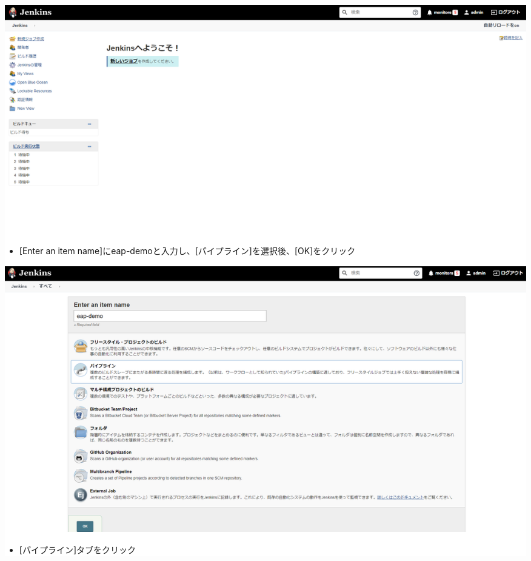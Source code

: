![](images/2020-08-17-11-42-12.png)
- [Enter an item name]にeap-demoと入力し、[パイプライン]を選択後、[OK]をクリック

![](images/2020-08-17-11-48-01.png)
- [パイプライン]タブをクリック
